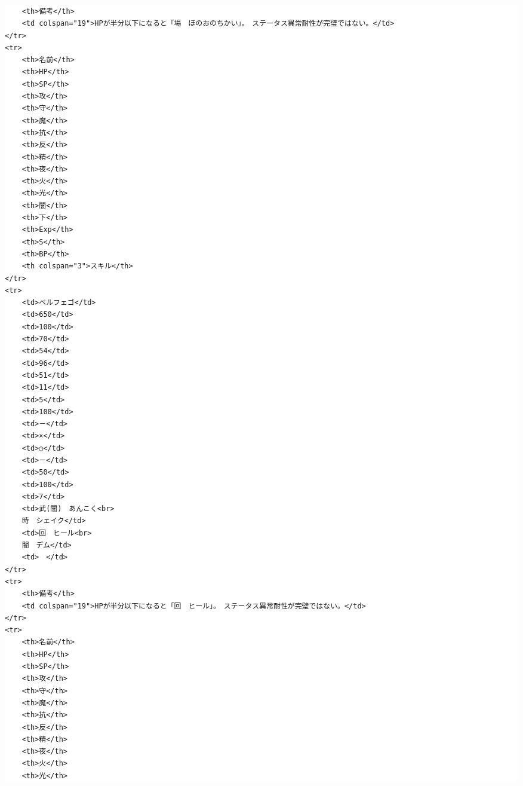         <th>備考</th>
        <td colspan="19">HPが半分以下になると「場　ほのおのちかい」。　ステータス異常耐性が完璧ではない。</td>
    </tr>
    <tr>
        <th>名前</th>
        <th>HP</th>
        <th>SP</th>
        <th>攻</th>
        <th>守</th>
        <th>魔</th>
        <th>抗</th>
        <th>反</th>
        <th>精</th>
        <th>夜</th>
        <th>火</th>
        <th>光</th>
        <th>闇</th>
        <th>下</th>
        <th>Exp</th>
        <th>S</th>
        <th>BP</th>
        <th colspan="3">スキル</th>
    </tr>
    <tr>
        <td>ベルフェゴ</td>
        <td>650</td>
        <td>100</td>
        <td>70</td>
        <td>54</td>
        <td>96</td>
        <td>51</td>
        <td>11</td>
        <td>5</td>
        <td>100</td>
        <td>－</td>
        <td>×</td>
        <td>○</td>
        <td>－</td>
        <td>50</td>
        <td>100</td>
        <td>7</td>
        <td>武(闇)　あんこく<br>
        時　シェイク</td>
        <td>回　ヒール<br>
        闇　デム</td>
        <td>　</td>
    </tr>
    <tr>
        <th>備考</th>
        <td colspan="19">HPが半分以下になると「回　ヒール」。　ステータス異常耐性が完璧ではない。</td>
    </tr>
    <tr>
        <th>名前</th>
        <th>HP</th>
        <th>SP</th>
        <th>攻</th>
        <th>守</th>
        <th>魔</th>
        <th>抗</th>
        <th>反</th>
        <th>精</th>
        <th>夜</th>
        <th>火</th>
        <th>光</th>